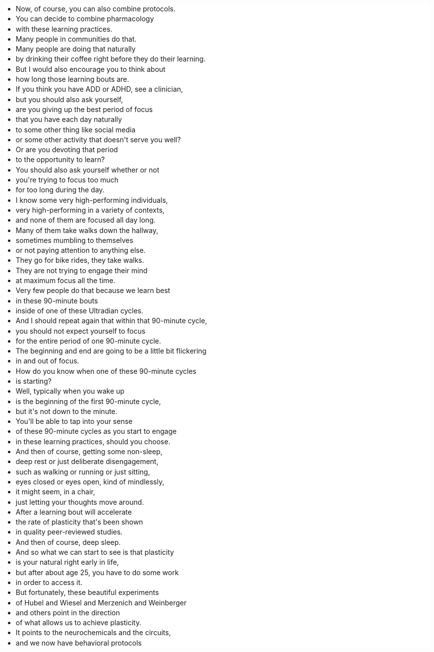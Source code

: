*  Now, of course, you can also combine protocols.
*  You can decide to combine pharmacology
*  with these learning practices.
*  Many people in communities do that.
*  Many people are doing that naturally
*  by drinking their coffee right before they do their learning.
*  But I would also encourage you to think about
*  how long those learning bouts are.
*  If you think you have ADD or ADHD, see a clinician,
*  but you should also ask yourself,
*  are you giving up the best period of focus
*  that you have each day naturally
*  to some other thing like social media
*  or some other activity that doesn't serve you well?
*  Or are you devoting that period
*  to the opportunity to learn?
*  You should also ask yourself whether or not
*  you're trying to focus too much
*  for too long during the day.
*  I know some very high-performing individuals,
*  very high-performing in a variety of contexts,
*  and none of them are focused all day long.
*  Many of them take walks down the hallway,
*  sometimes mumbling to themselves
*  or not paying attention to anything else.
*  They go for bike rides, they take walks.
*  They are not trying to engage their mind
*  at maximum focus all the time.
*  Very few people do that because we learn best
*  in these 90-minute bouts
*  inside of one of these Ultradian cycles.
*  And I should repeat again that within that 90-minute cycle,
*  you should not expect yourself to focus
*  for the entire period of one 90-minute cycle.
*  The beginning and end are going to be a little bit flickering
*  in and out of focus.
*  How do you know when one of these 90-minute cycles
*  is starting?
*  Well, typically when you wake up
*  is the beginning of the first 90-minute cycle,
*  but it's not down to the minute.
*  You'll be able to tap into your sense
*  of these 90-minute cycles as you start to engage
*  in these learning practices, should you choose.
*  And then of course, getting some non-sleep,
*  deep rest or just deliberate disengagement,
*  such as walking or running or just sitting,
*  eyes closed or eyes open, kind of mindlessly,
*  it might seem, in a chair,
*  just letting your thoughts move around.
*  After a learning bout will accelerate
*  the rate of plasticity that's been shown
*  in quality peer-reviewed studies.
*  And then of course, deep sleep.
*  And so what we can start to see is that plasticity
*  is your natural right early in life,
*  but after about age 25, you have to do some work
*  in order to access it.
*  But fortunately, these beautiful experiments
*  of Hubel and Wiesel and Merzenich and Weinberger
*  and others point in the direction
*  of what allows us to achieve plasticity.
*  It points to the neurochemicals and the circuits,
*  and we now have behavioral protocols